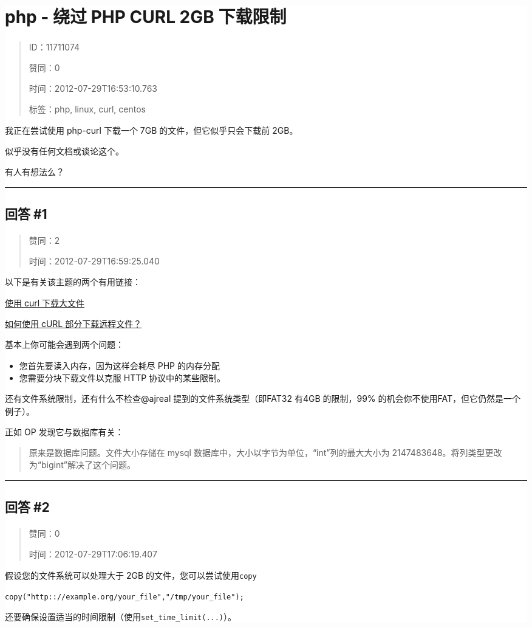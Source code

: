 # php - 绕过 PHP CURL 2GB 下载限制

> ID：11711074
> 
> 赞同：0
> 
> 时间：2012-07-29T16:53:10.763
> 
> 标签：php, linux, curl, centos

我正在尝试使用 php-curl 下载一个 7GB 的文件，但它似乎只会下载前 2GB。

似乎没有任何文档或谈论这个。

有人有想法么？

* * *

## 回答 #1

> 赞同：2
> 
> 时间：2012-07-29T16:59:25.040

以下是有关该主题的两个有用链接：

[使用 curl 下载大文件](https://stackoverflow.com/questions/6409462/downloading-a-large-file-using-curl)

[如何使用 cURL 部分下载远程文件？](https://stackoverflow.com/questions/2032924/how-to-partially-download-a-remote-file-with-curl)

基本上你可能会遇到两个问题：

*   您首先要读入内存，因为这样会耗尽 PHP 的内存分配
*   您需要分块下载文件以克服 HTTP 协议中的某些限制。

还有文件系统限制，还有什么不检查@ajreal 提到的文件系统类型（即FAT32 有4GB 的限制，99% 的机会你不使用FAT，但它仍然是一个例子）。

正如 OP 发现它与数据库有关：

> 原来是数据库问题。文件大小存储在 mysql 数据库中，大小以字节为单位，“int”列的最大大小为 2147483648。将列类型更改为“bigint”解决了这个问题。

* * *

## 回答 #2

> 赞同：0
> 
> 时间：2012-07-29T17:06:19.407

假设您的文件系统可以处理大于 2GB 的文件，您可以尝试使用`copy`

```
copy("http:://example.org/your_file","/tmp/your_file"); 
```

还要确保设置适当的时间限制（使用`set_time_limit(...)`）。
